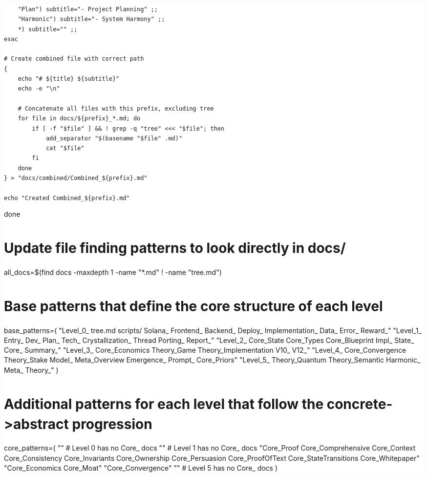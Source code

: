         "Plan") subtitle="- Project Planning" ;;
        "Harmonic") subtitle="- System Harmony" ;;
        *) subtitle="" ;;
    esac

    # Create combined file with correct path
    {
        echo "# ${title} ${subtitle}"
        echo -e "\n"

        # Concatenate all files with this prefix, excluding tree
        for file in docs/${prefix}_*.md; do
            if [ -f "$file" ] && ! grep -q "tree" <<< "$file"; then
                add_separator "$(basename "$file" .md)"
                cat "$file"
            fi
        done
    } > "docs/combined/Combined_${prefix}.md"

    echo "Created Combined_${prefix}.md"
done

# Update file finding patterns to look directly in docs/
all_docs=$(find docs -maxdepth 1 -name "*.md" ! -name "tree.md")

# Base patterns that define the core structure of each level
base_patterns=(
    "Level_0_ tree.md scripts/ Solana_ Frontend_ Backend_ Deploy_ Implementation_ Data_ Error_ Reward_"
    "Level_1_ Entry_ Dev_ Plan_ Tech_ Crystallization_ Thread Porting_ Report_"
    "Level_2_ Core_State Core_Types Core_Blueprint Impl_ State_ Core_ Summary_"
    "Level_3_ Core_Economics Theory_Game Theory_Implementation V10_ V12_"
    "Level_4_ Core_Convergence Theory_Stake Model_ Meta_Overview Emergence_ Prompt_ Core_Priors"
    "Level_5_ Theory_Quantum Theory_Semantic Harmonic_ Meta_ Theory_"
)

# Additional patterns for each level that follow the concrete->abstract progression
core_patterns=(
    ""  # Level 0 has no Core_ docs
    ""  # Level 1 has no Core_ docs
    "Core_Proof Core_Comprehensive Core_Context Core_Consistency Core_Invariants Core_Ownership Core_Persuasion Core_ProofOfText Core_StateTransitions Core_Whitepaper"
    "Core_Economics Core_Moat"
    "Core_Convergence"
    ""  # Level 5 has no Core_ docs
)
